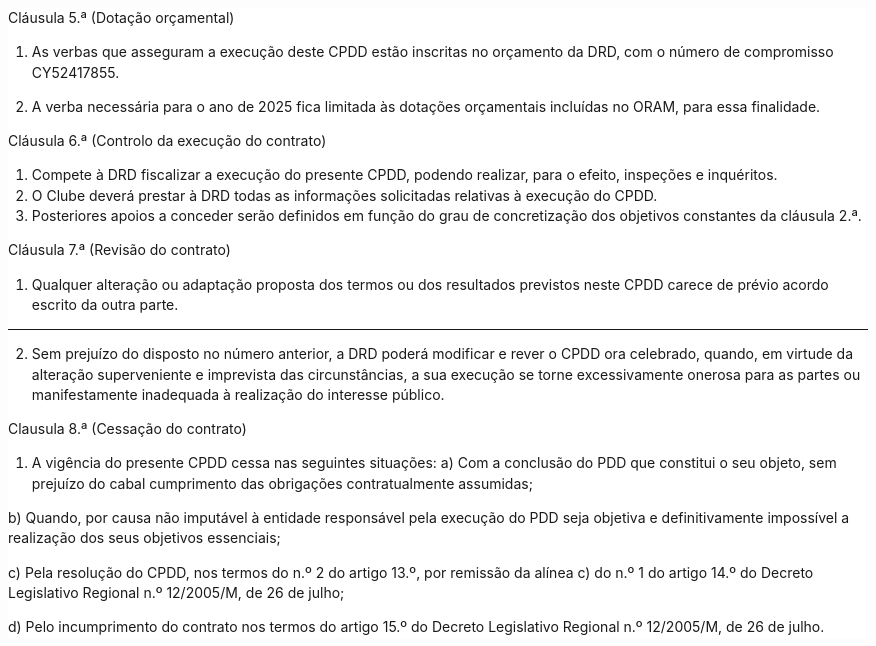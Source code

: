 
Cláusula 5.ª
(Dotação orçamental)

1. As verbas que asseguram a execução deste CPDD estão inscritas no orçamento da DRD, com o número de
compromisso CY52417855.

2. A verba necessária para o ano de 2025 fica limitada às dotações orçamentais incluídas no ORAM, para essa
finalidade.


Cláusula 6.ª
(Controlo da execução do contrato)

1. Compete à DRD fiscalizar a execução do presente CPDD, podendo realizar, para o efeito, inspeções e inquéritos.
2. O Clube deverá prestar à DRD todas as informações solicitadas relativas à execução do CPDD.
3. Posteriores apoios a conceder serão definidos em função do grau de concretização dos objetivos constantes da
cláusula 2.ª.


Cláusula 7.ª
(Revisão do contrato)

1. Qualquer alteração ou adaptação proposta dos termos ou dos resultados previstos neste CPDD carece de prévio acordo
escrito da outra parte.




---

2. Sem prejuízo do disposto no número anterior, a DRD poderá modificar e rever o CPDD ora celebrado, quando, em
virtude da alteração superveniente e imprevista das circunstâncias, a sua execução se torne excessivamente onerosa para as
partes ou manifestamente inadequada à realização do interesse público.


Clausula 8.ª
(Cessação do contrato)

1. A vigência do presente CPDD cessa nas seguintes situações:
a) Com a conclusão do PDD que constitui o seu objeto, sem prejuízo do cabal cumprimento das obrigações
contratualmente assumidas;

b) Quando, por causa não imputável à entidade responsável pela execução do PDD seja objetiva e definitivamente
impossível a realização dos seus objetivos essenciais;

c) Pela resolução do CPDD, nos termos do n.º 2 do artigo 13.º, por remissão da alínea c) do n.º 1 do artigo 14.º do
Decreto Legislativo Regional n.º 12/2005/M, de 26 de julho;

d) Pelo incumprimento do contrato nos termos do artigo 15.º do Decreto Legislativo Regional n.º 12/2005/M, de 26 de
julho.
